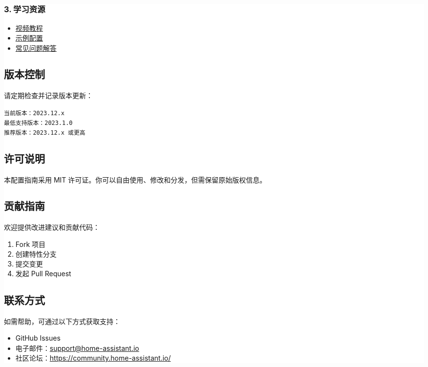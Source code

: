 ### 3. 学习资源
- [视频教程](https://www.youtube.com/c/HomeAssistant)
- [示例配置](https://github.com/search?q=home+assistant+config)
- [常见问题解答](https://www.home-assistant.io/faq/)

## 版本控制

请定期检查并记录版本更新：
```
当前版本：2023.12.x
最低支持版本：2023.1.0
推荐版本：2023.12.x 或更高
```

## 许可说明

本配置指南采用 MIT 许可证。你可以自由使用、修改和分发，但需保留原始版权信息。

## 贡献指南

欢迎提供改进建议和贡献代码：
1. Fork 项目
2. 创建特性分支
3. 提交变更
4. 发起 Pull Request

## 联系方式

如需帮助，可通过以下方式获取支持：
- GitHub Issues
- 电子邮件：support@home-assistant.io
- 社区论坛：https://community.home-assistant.io/ 